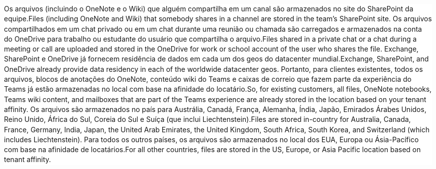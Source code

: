 <span data-ttu-id="2b4ea-195">Os arquivos (incluindo o OneNote e o Wiki) que alguém compartilha em um canal são armazenados no site do SharePoint da equipe.</span><span class="sxs-lookup"><span data-stu-id="2b4ea-195">Files (including OneNote and Wiki) that somebody shares in a channel are stored in the team’s SharePoint site.</span></span> <span data-ttu-id="2b4ea-196">Os arquivos compartilhados em um chat privado ou em um chat durante uma reunião ou chamada são carregados e armazenados na conta do OneDrive para trabalho ou estudante do usuário que compartilha o arquivo.</span><span class="sxs-lookup"><span data-stu-id="2b4ea-196">Files shared in a private chat or a chat during a meeting or call are uploaded and stored in the OneDrive for work or school account of the user who shares the file.</span></span> <span data-ttu-id="2b4ea-197">Exchange, SharePoint e OneDrive já fornecem residência de dados em cada um dos geos do datacenter mundial.</span><span class="sxs-lookup"><span data-stu-id="2b4ea-197">Exchange, SharePoint, and OneDrive already provide data residency in each of the worldwide datacenter geos.</span></span> <span data-ttu-id="2b4ea-198">Portanto, para clientes existentes, todos os arquivos, blocos de anotações do OneNote, conteúdo wiki do Teams e caixas de correio que fazem parte da experiência do Teams já estão armazenadas no local com base na afinidade do locatário.</span><span class="sxs-lookup"><span data-stu-id="2b4ea-198">So, for existing customers, all files, OneNote notebooks, Teams wiki content, and mailboxes that are part of the Teams experience are already stored in the location based on your tenant affinity.</span></span> <span data-ttu-id="2b4ea-199">Os arquivos são armazenados no país para Austrália, Canadá, França, Alemanha, Índia, Japão, Emirados Árabes Unidos, Reino Unido, África do Sul, Coreia do Sul e Suíça (que inclui Liechtenstein).</span><span class="sxs-lookup"><span data-stu-id="2b4ea-199">Files are stored in-country for Australia, Canada, France, Germany, India, Japan, the United Arab Emirates, the United Kingdom, South Africa, South Korea, and Switzerland (which includes Liechtenstein).</span></span> <span data-ttu-id="2b4ea-200">Para todos os outros países, os arquivos são armazenados no local dos EUA, Europa ou Ásia-Pacífico com base na afinidade de locatários.</span><span class="sxs-lookup"><span data-stu-id="2b4ea-200">For all other countries, files are stored in the US, Europe, or Asia Pacific location based on tenant affinity.</span></span>
